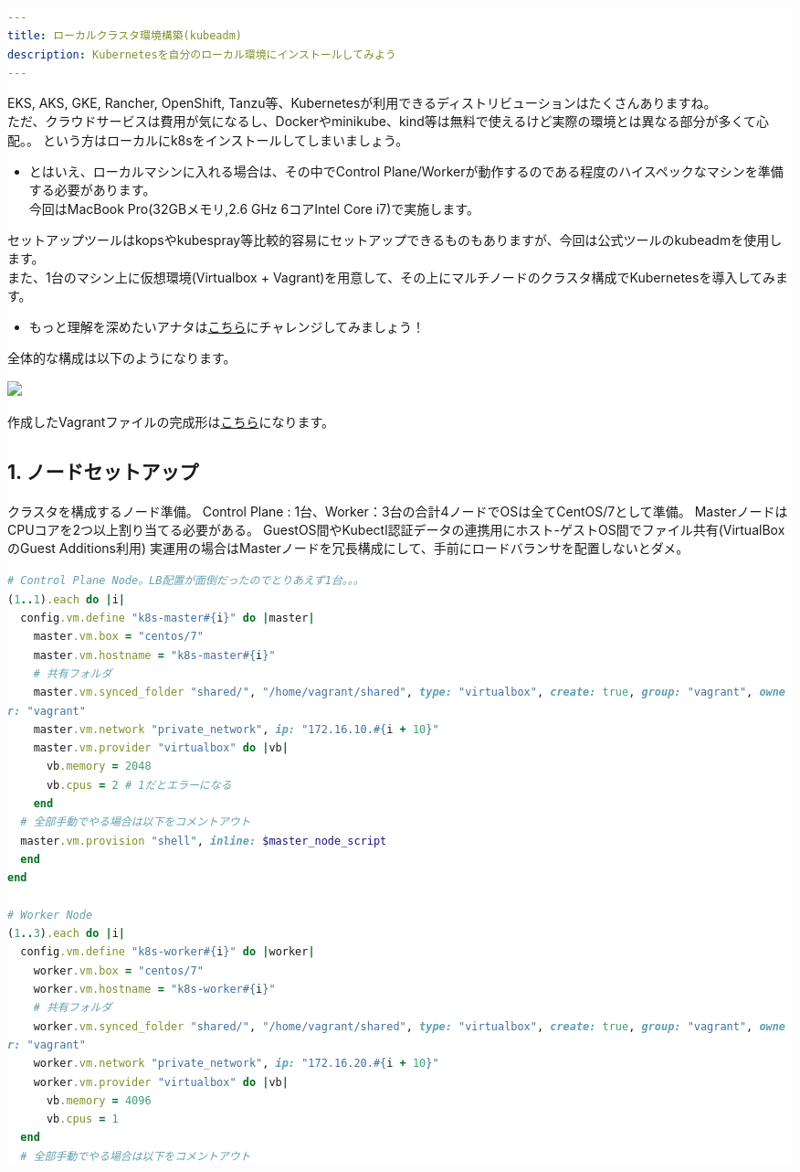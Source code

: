 ```yaml
---
title: ローカルクラスタ環境構築(kubeadm)
description: Kubernetesを自分のローカル環境にインストールしてみよう
---
```


EKS, AKS, GKE, Rancher, OpenShift, Tanzu等、Kubernetesが利用できるディストリビューションはたくさんありますね。  
ただ、クラウドサービスは費用が気になるし、Dockerやminikube、kind等は無料で使えるけど実際の環境とは異なる部分が多くて心配。。
という方はローカルにk8sをインストールしてしまいましょう。

* とはいえ、ローカルマシンに入れる場合は、その中でControl Plane/Workerが動作するのである程度のハイスペックなマシンを準備する必要があります。  
今回はMacBook Pro(32GBメモリ,2.6 GHz 6コアIntel Core i7)で実施します。

セットアップツールはkopsやkubespray等比較的容易にセットアップできるものもありますが、今回は公式ツールのkubeadmを使用します。  
また、1台のマシン上に仮想環境(Virtualbox + Vagrant)を用意して、その上にマルチノードのクラスタ構成でKubernetesを導入してみます。

* もっと理解を深めたいアナタは[こちら](https://github.com/kelseyhightower/kubernetes-the-hard-way)にチャレンジしてみましょう！

全体的な構成は以下のようになります。

![](https://i.gyazo.com/a6fc0564284c2a417db133a24a3a8432.png)

作成したVagrantファイルの完成形は[こちら](https://raw.githubusercontent.com/mamezou-tech/k8s-hands-on/master/local-cluster/ubuntu1804/Vagrantfile)になります。

## 1. ノードセットアップ
クラスタを構成するノード準備。
Control Plane : 1台、Worker：3台の合計4ノードでOSは全てCentOS/7として準備。
MasterノードはCPUコアを2つ以上割り当てる必要がある。
GuestOS間やKubectl認証データの連携用にホスト-ゲストOS間でファイル共有(VirtualBoxのGuest Additions利用)
実運用の場合はMasterノードを冗長構成にして、手前にロードバランサを配置しないとダメ。

```ruby
# Control Plane Node。LB配置が面倒だったのでとりあえず1台。。。
(1..1).each do |i|
  config.vm.define "k8s-master#{i}" do |master|
    master.vm.box = "centos/7"
    master.vm.hostname = "k8s-master#{i}"
    # 共有フォルダ
    master.vm.synced_folder "shared/", "/home/vagrant/shared", type: "virtualbox", create: true, group: "vagrant", owner: "vagrant"
    master.vm.network "private_network", ip: "172.16.10.#{i + 10}"
    master.vm.provider "virtualbox" do |vb|
      vb.memory = 2048
      vb.cpus = 2 # 1だとエラーになる
    end
  # 全部手動でやる場合は以下をコメントアウト
  master.vm.provision "shell", inline: $master_node_script
  end
end

# Worker Node
(1..3).each do |i|
  config.vm.define "k8s-worker#{i}" do |worker|
    worker.vm.box = "centos/7"
    worker.vm.hostname = "k8s-worker#{i}"
    # 共有フォルダ
    worker.vm.synced_folder "shared/", "/home/vagrant/shared", type: "virtualbox", create: true, group: "vagrant", owner: "vagrant"
    worker.vm.network "private_network", ip: "172.16.20.#{i + 10}"
    worker.vm.provider "virtualbox" do |vb|
      vb.memory = 4096
      vb.cpus = 1
  end
  # 全部手動でやる場合は以下をコメントアウト
```